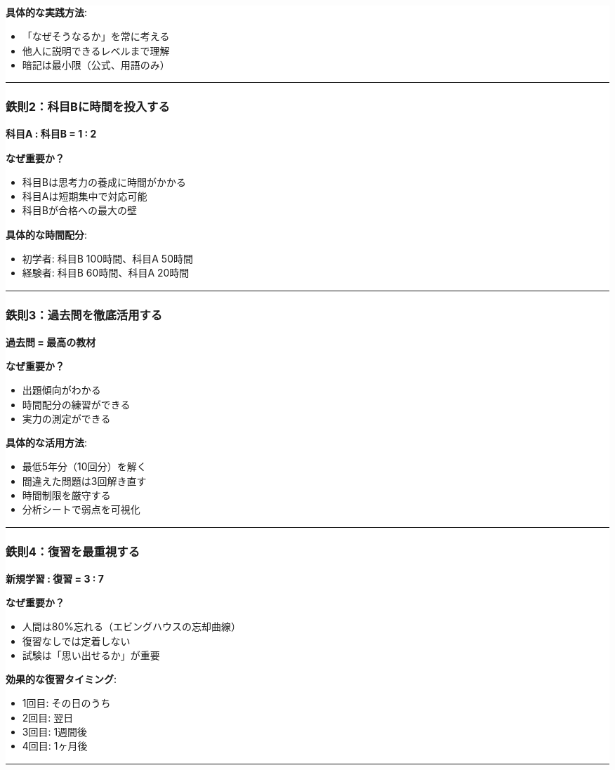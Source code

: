 **具体的な実践方法**:
- 「なぜそうなるか」を常に考える
- 他人に説明できるレベルまで理解
- 暗記は最小限（公式、用語のみ）

---

### 鉄則2：科目Bに時間を投入する

**科目A : 科目B = 1 : 2**

**なぜ重要か？**
- 科目Bは思考力の養成に時間がかかる
- 科目Aは短期集中で対応可能
- 科目Bが合格への最大の壁

**具体的な時間配分**:
- 初学者: 科目B 100時間、科目A 50時間
- 経験者: 科目B 60時間、科目A 20時間

---

### 鉄則3：過去問を徹底活用する

**過去問 = 最高の教材**

**なぜ重要か？**
- 出題傾向がわかる
- 時間配分の練習ができる
- 実力の測定ができる

**具体的な活用方法**:
- 最低5年分（10回分）を解く
- 間違えた問題は3回解き直す
- 時間制限を厳守する
- 分析シートで弱点を可視化

---

### 鉄則4：復習を最重視する

**新規学習 : 復習 = 3 : 7**

**なぜ重要か？**
- 人間は80%忘れる（エビングハウスの忘却曲線）
- 復習なしでは定着しない
- 試験は「思い出せるか」が重要

**効果的な復習タイミング**:
- 1回目: その日のうち
- 2回目: 翌日
- 3回目: 1週間後
- 4回目: 1ヶ月後

---
